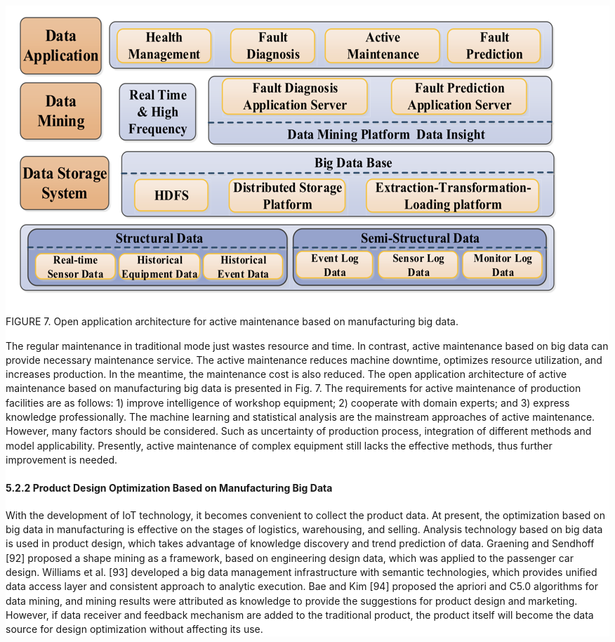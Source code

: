 ![](./res/2021025.png)

FIGURE 7. Open application architecture for active maintenance based on manufacturing big data.

The regular maintenance in traditional mode just wastes resource and time. In contrast, active maintenance based on big data can provide necessary maintenance service. The active maintenance reduces machine downtime, optimizes resource utilization, and increases production. In the meantime, the maintenance cost is also reduced. The open application architecture of active maintenance based on manufacturing big data is presented in Fig. 7. The requirements for active maintenance of production facilities are as follows: 1) improve intelligence of workshop equipment; 2) cooperate with domain experts; and 3) express knowledge professionally. The machine learning and statistical analysis are the mainstream approaches of active maintenance. However, many factors should be considered. Such as uncertainty of production process, integration of different methods and model applicability. Presently, active maintenance of complex equipment still lacks the effective methods, thus further improvement is needed.

#### 5.2.2 Product Design Optimization Based on Manufacturing Big Data

With the development of IoT technology, it becomes convenient to collect the product data. At present, the optimization based on big data in manufacturing is effective on the stages of logistics, warehousing, and selling. Analysis technology based on big data is used in product design, which takes advantage of knowledge discovery and trend prediction of data. Graening and Sendhoff [92] proposed a shape mining as a framework, based on engineering design data, which was applied to the passenger car design. Williams et al. [93] developed a big data management infrastructure with semantic technologies, which provides uniﬁed data access layer and consistent approach to analytic execution. Bae and Kim [94] proposed the apriori and C5.0 algorithms for data mining, and mining results were attributed as knowledge to provide the suggestions for product design and marketing. However, if data receiver and feedback mechanism are added to the traditional product, the product itself will become the data source for design optimization without affecting its use.
